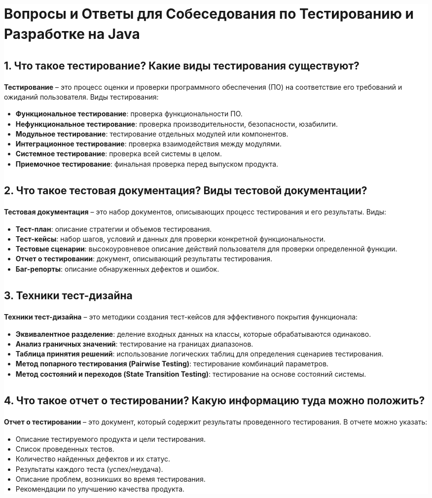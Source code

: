 # Вопросы и Ответы для Собеседования по Тестированию и Разработке на Java

## 1. Что такое тестирование? Какие виды тестирования существуют?

**Тестирование** – это процесс оценки и проверки программного обеспечения (ПО) на соответствие его требований и ожиданий пользователя. Виды тестирования:
- **Функциональное тестирование**: проверка функциональности ПО.
- **Нефункциональное тестирование**: проверка производительности, безопасности, юзабилити.
- **Модульное тестирование**: тестирование отдельных модулей или компонентов.
- **Интеграционное тестирование**: проверка взаимодействия между модулями.
- **Системное тестирование**: проверка всей системы в целом.
- **Приемочное тестирование**: финальная проверка перед выпуском продукта.

## 2. Что такое тестовая документация? Виды тестовой документации?

**Тестовая документация** – это набор документов, описывающих процесс тестирования и его результаты. Виды:
- **Тест-план**: описание стратегии и объемов тестирования.
- **Тест-кейсы**: набор шагов, условий и данных для проверки конкретной функциональности.
- **Тестовые сценарии**: высокоуровневое описание действий пользователя для проверки определенной функции.
- **Отчет о тестировании**: документ, описывающий результаты тестирования.
- **Баг-репорты**: описание обнаруженных дефектов и ошибок.

## 3. Техники тест-дизайна

**Техники тест-дизайна** – это методики создания тест-кейсов для эффективного покрытия функционала:
- **Эквивалентное разделение**: деление входных данных на классы, которые обрабатываются одинаково.
- **Анализ граничных значений**: тестирование на границах диапазонов.
- **Таблица принятия решений**: использование логических таблиц для определения сценариев тестирования.
- **Метод попарного тестирования (Pairwise Testing)**: тестирование комбинаций параметров.
- **Метод состояний и переходов (State Transition Testing)**: тестирование на основе состояний системы.

## 4. Что такое отчет о тестировании? Какую информацию туда можно положить?

**Отчет о тестировании** – это документ, который содержит результаты проведенного тестирования. В отчете можно указать:
- Описание тестируемого продукта и цели тестирования.
- Список проведенных тестов.
- Количество найденных дефектов и их статус.
- Результаты каждого теста (успех/неудача).
- Описание проблем, возникших во время тестирования.
- Рекомендации по улучшению качества продукта.
